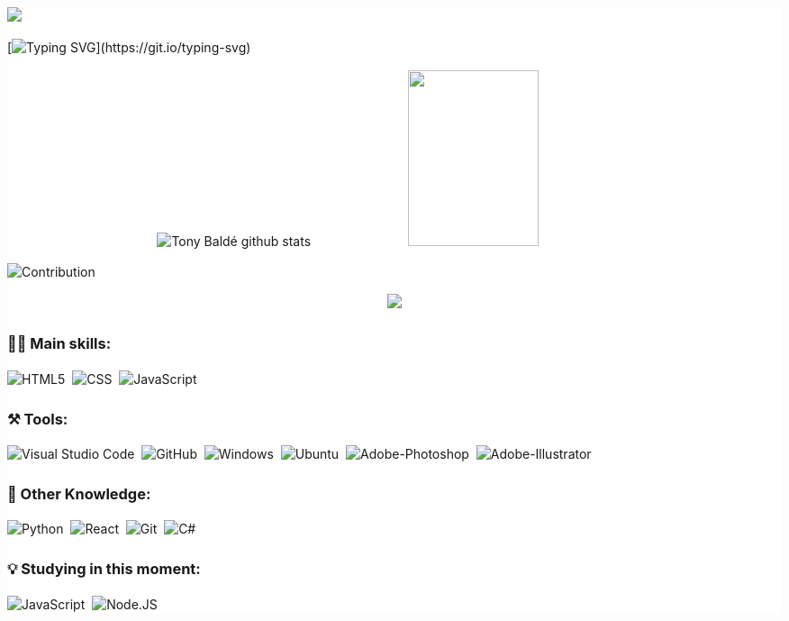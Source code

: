 <img width=100% src="https://capsule-render.vercel.app/api?type=waving&color=7E503E&height=180&section=header&text=Tony Baldé&fontSize=30&fontColor=fff&animation=twinkling&fontAlignY=35"/> 

[![Typing SVG](https://readme-typing-svg.herokuapp.com/?color=fff&size=35&center=true&vCenter=true&width=1000&lines=Hi,+my+name+is+António+Baldé;I'm+23+years+old;Based+in+Covilhã,+PT;I+am+an+aspiring+Web+Developer;)](https://git.io/typing-svg)

<div align="center">  
  <img width="49%" height="195px" src="https://github-readme-stats.vercel.app/api?username=TonyBalde18&show_icons=true&count_private=true&hide_border=true&title_color=fff&icon_color=7E503E&text_color=fff&bg_color=0d1117" alt="Tony Baldé github stats" /> 
  <img width="41%" height="195px" src="https://github-readme-stats.vercel.app/api/top-langs/?username=TonyBalde18&layout=compact&hide_border=true&title_color=7E503E&text_color=fff&bg_color=0d1117" />
</div>

![Contribution](https://activity-graph.herokuapp.com/graph?username=TonyBalde18&theme=gotham&hide_border=true&area=true)

<p align="center">
  <img src="https://github-profile-trophy.vercel.app/?username=TonyBalde18&theme=dracula&row=2&no-bg=true&column=3&margin-w=15&margin-h=15" />
</p>

### 🤹🏿 Main skills:
![HTML5](https://img.shields.io/badge/HTML5-E34F26?style=for-the-badge&logo=html5&logoColor=white)&nbsp;
![CSS](https://img.shields.io/badge/CSS3-1572B6?style=for-the-badge&logo=css3&logoColor=white)&nbsp;
![JavaScript](https://img.shields.io/badge/JavaScript-F7DF1E?style=for-the-badge&logo=javascript&logoColor=black)&nbsp; 

### ⚒️ Tools:
![Visual Studio Code](https://img.shields.io/badge/Visual_Studio_Code-0078D4?style=for-the-badge&logo=visual%20studio%20code&logoColor=white)&nbsp;
![GitHub](https://img.shields.io/badge/GitHub-100000?style=for-the-badge&logo=github&logoColor=white)&nbsp;
![Windows](https://img.shields.io/badge/Windows-0078D6?style=for-the-badge&logo=windows&logoColor=white)&nbsp;
![Ubuntu](https://img.shields.io/badge/Ubuntu-E95420?style=for-the-badge&logo=ubuntu&logoColor=white)&nbsp;
![Adobe-Photoshop](https://img.shields.io/badge/Adobe%20Photoshop-31A8FF?style=for-the-badge&logo=Adobe%20Photoshop&logoColor=black)&nbsp;
![Adobe-Illustrator](https://img.shields.io/badge/Adobe%20Illustrator-FF9A00?style=for-the-badge&logo=adobe%20illustrator&logoColor=white)&nbsp;

### 🔧 Other Knowledge:
![Python](https://img.shields.io/badge/Python-14354C?style=for-the-badge&logo=python&logoColor=white)&nbsp;
![React](https://img.shields.io/badge/React-20232A?style=for-the-badge&logo=react&logoColor=61DAFB)&nbsp;
![Git](https://img.shields.io/badge/GIT-E44C30?style=for-the-badge&logo=git&logoColor=white)&nbsp;
![C#](https://img.shields.io/badge/C%23-239120?style=for-the-badge&logo=c-sharp&logoColor=white)&nbsp;

  
### 💡 Studying in this moment:
![JavaScript](https://img.shields.io/badge/JavaScript-F7DF1E?style=for-the-badge&logo=javascript&logoColor=black)&nbsp;
![Node.JS](https://img.shields.io/badge/Node.js-43853D?style=for-the-badge&logo=node.js&logoColor=white)&nbsp;
